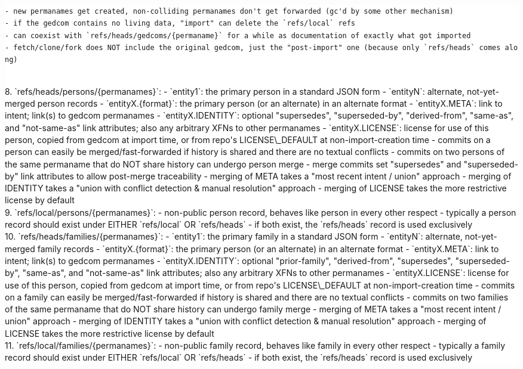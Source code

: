     - new permanames get created, non-colliding permanames don't get forwarded (gc'd by some other mechanism)
    - if the gedcom contains no living data, "import" can delete the `refs/local` refs
    - can coexist with `refs/heads/gedcoms/{permaname}` for a while as documentation of exactly what got imported
    - fetch/clone/fork does NOT include the original gedcom, just the "post-import" one (because only `refs/heads` comes along)
<br>
8. `refs/heads/persons/{permanames}`:
    - `entity1`: the primary person in a standard JSON form
    - `entityN`: alternate, not-yet-merged person records
    - `entityX.{format}`: the primary person (or an alternate) in an alternate format
    - `entityX.META`: link to intent; link(s) to gedcom permanames
    - `entityX.IDENTITY`: optional "supersedes", "superseded-by", "derived-from", "same-as", and "not-same-as" link attributes; also any arbitrary XFNs to other permanames
    - `entityX.LICENSE`: license for use of this person, copied from gedcom at import time, or from repo's LICENSE\_DEFAULT at non-import-creation time
    - commits on a person can easily be merged/fast-forwarded if history is shared and there are no textual conflicts
    - commits on two persons of the same permaname that do NOT share history can undergo person merge
    - merge commits set "supersedes" and "superseded-by" link attributes to allow post-merge traceability
    - merging of META takes a "most recent intent / union" approach
    - merging of IDENTITY takes a "union with conflict detection & manual resolution" approach
    - merging of LICENSE takes the more restrictive license by default
<br>
9. `refs/local/persons/{permanames}`:
    - non-public person record, behaves like person in every other respect
    - typically a person record should exist under EITHER `refs/local` OR `refs/heads`
    - if both exist, the `refs/heads` record is used exclusively
<br>
10. `refs/heads/families/{permanames}`:
    - `entity1`: the primary family in a standard JSON form
    - `entityN`: alternate, not-yet-merged family records
    - `entityX.{format}`: the primary person (or an alternate) in an alternate format
    - `entityX.META`: link to intent; link(s) to gedcom permanames
    - `entityX.IDENTITY`: optional "prior-family", "derived-from", "supersedes", "superseded-by", "same-as", and "not-same-as" link attributes; also any arbitrary XFNs to other permanames
    - `entityX.LICENSE`: license for use of this person, copied from gedcom at import time, or from repo's LICENSE\_DEFAULT at non-import-creation time
    - commits on a family can easily be merged/fast-forwarded if history is shared and there are no textual conflicts
    - commits on two families of the same permaname that do NOT share history can undergo family merge
    - merging of META takes a "most recent intent / union" approach
    - merging of IDENTITY takes a "union with conflict detection & manual resolution" approach
    - merging of LICENSE takes the more restrictive license by default
<br>
11. `refs/local/families/{permanames}`:
    - non-public family record, behaves like family in every other respect
    - typically a family record should exist under EITHER `refs/local` OR `refs/heads`
    - if both exist, the `refs/heads` record is used exclusively
<br>
